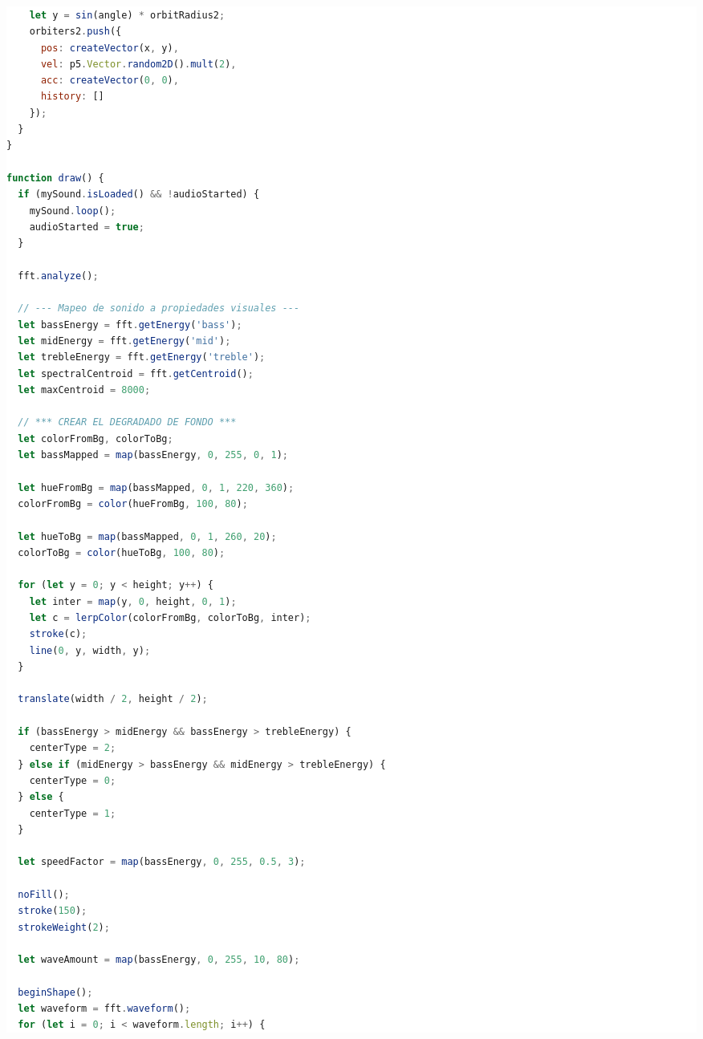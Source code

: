``` js
    let y = sin(angle) * orbitRadius2;
    orbiters2.push({
      pos: createVector(x, y),
      vel: p5.Vector.random2D().mult(2),
      acc: createVector(0, 0),
      history: []
    });
  }
}

function draw() {
  if (mySound.isLoaded() && !audioStarted) {
    mySound.loop();
    audioStarted = true;
  }
  
  fft.analyze();
  
  // --- Mapeo de sonido a propiedades visuales ---
  let bassEnergy = fft.getEnergy('bass');
  let midEnergy = fft.getEnergy('mid');
  let trebleEnergy = fft.getEnergy('treble');
  let spectralCentroid = fft.getCentroid();
  let maxCentroid = 8000;
  
  // *** CREAR EL DEGRADADO DE FONDO ***
  let colorFromBg, colorToBg; 
  let bassMapped = map(bassEnergy, 0, 255, 0, 1);
  
  let hueFromBg = map(bassMapped, 0, 1, 220, 360);
  colorFromBg = color(hueFromBg, 100, 80);
  
  let hueToBg = map(bassMapped, 0, 1, 260, 20);
  colorToBg = color(hueToBg, 100, 80);
  
  for (let y = 0; y < height; y++) {
    let inter = map(y, 0, height, 0, 1);
    let c = lerpColor(colorFromBg, colorToBg, inter);
    stroke(c);
    line(0, y, width, y);
  }

  translate(width / 2, height / 2);

  if (bassEnergy > midEnergy && bassEnergy > trebleEnergy) {
    centerType = 2;
  } else if (midEnergy > bassEnergy && midEnergy > trebleEnergy) {
    centerType = 0;
  } else {
    centerType = 1;
  }
  
  let speedFactor = map(bassEnergy, 0, 255, 0.5, 3);
  
  noFill();
  stroke(150);
  strokeWeight(2);
  
  let waveAmount = map(bassEnergy, 0, 255, 10, 80);
  
  beginShape();
  let waveform = fft.waveform();
  for (let i = 0; i < waveform.length; i++) { 
```